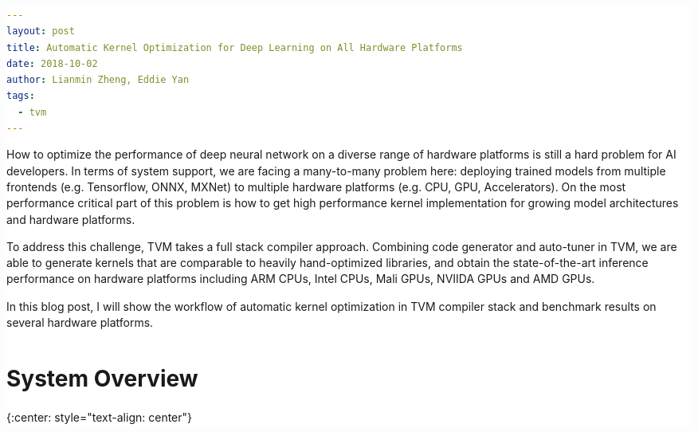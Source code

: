 ```yaml
---
layout: post
title: Automatic Kernel Optimization for Deep Learning on All Hardware Platforms
date: 2018-10-02
author: Lianmin Zheng, Eddie Yan
tags:
  - tvm
---
```


How to optimize the performance of deep neural network on a diverse range of hardware platforms is still a hard
problem for AI developers. In terms of system support, we are facing a many-to-many problem here:
deploying trained models from multiple frontends (e.g. Tensorflow, ONNX, MXNet) to multiple
hardware platforms (e.g. CPU, GPU, Accelerators). On the most performance critical part of
this problem is how to get high performance kernel implementation for growing model
architectures and hardware platforms.

To address this challenge, TVM takes a full stack compiler approach. Combining code generator and auto-tuner in TVM,
we are able to generate kernels that are comparable to heavily hand-optimized libraries,
and obtain the state-of-the-art inference performance on hardware platforms including
ARM CPUs, Intel CPUs, Mali GPUs, NVIIDA GPUs and AMD GPUs.

In this blog post, I will show the workflow of automatic kernel optimization in TVM compiler stack and 
benchmark results on several hardware platforms.

# System Overview

{:center: style="text-align: center"}